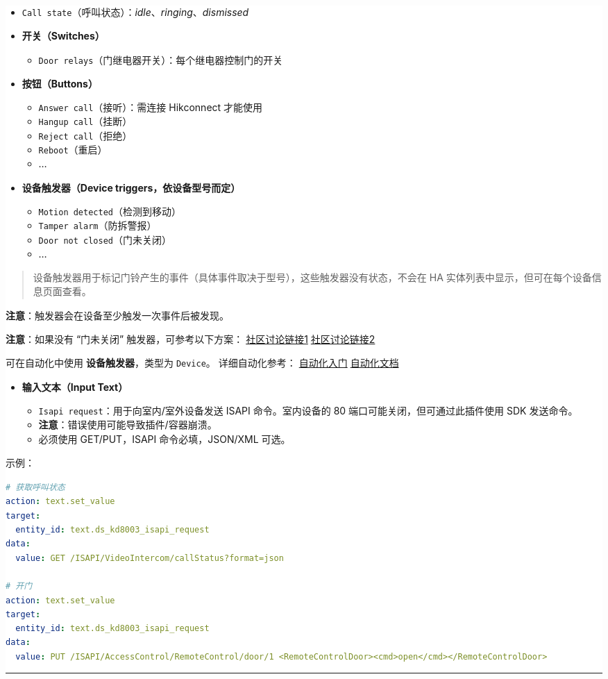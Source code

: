   * `Call state`（呼叫状态）：*idle*、*ringing*、*dismissed*

* **开关（Switches）**

  * `Door relays`（门继电器开关）：每个继电器控制门的开关

* **按钮（Buttons）**

  * `Answer call`（接听）：需连接 Hikconnect 才能使用
  * `Hangup call`（挂断）
  * `Reject call`（拒绝）
  * `Reboot`（重启）
  * …

* **设备触发器（Device triggers，依设备型号而定）**

  * `Motion detected`（检测到移动）
  * `Tamper alarm`（防拆警报）
  * `Door not closed`（门未关闭）
  * …

> 设备触发器用于标记门铃产生的事件（具体事件取决于型号），这些触发器没有状态，不会在 HA 实体列表中显示，但可在每个设备信息页面查看。

**注意**：触发器会在设备至少触发一次事件后被发现。

**注意**：如果没有 “门未关闭” 触发器，可参考以下方案：
[社区讨论链接1](https://community.home-assistant.io/t/hikvision-doorbell-videointercom-integration/532796/537)
[社区讨论链接2](https://community.home-assistant.io/t/hikvision-doorbell-videointercom-integration/532796/2297)

可在自动化中使用 **设备触发器**，类型为 `Device`。
详细自动化参考：
[自动化入门](https://www.home-assistant.io/getting-started/automation/)
[自动化文档](https://www.home-assistant.io/docs/automation/)

* **输入文本（Input Text）**

  * `Isapi request`：用于向室内/室外设备发送 ISAPI 命令。室内设备的 80 端口可能关闭，但可通过此插件使用 SDK 发送命令。
  * **注意**：错误使用可能导致插件/容器崩溃。
  * 必须使用 GET/PUT，ISAPI 命令必填，JSON/XML 可选。

示例：

```yaml
# 获取呼叫状态
action: text.set_value
target:
  entity_id: text.ds_kd8003_isapi_request
data:
  value: GET /ISAPI/VideoIntercom/callStatus?format=json

# 开门
action: text.set_value
target:
  entity_id: text.ds_kd8003_isapi_request
data:
  value: PUT /ISAPI/AccessControl/RemoteControl/door/1 <RemoteControlDoor><cmd>open</cmd></RemoteControlDoor>
```

---